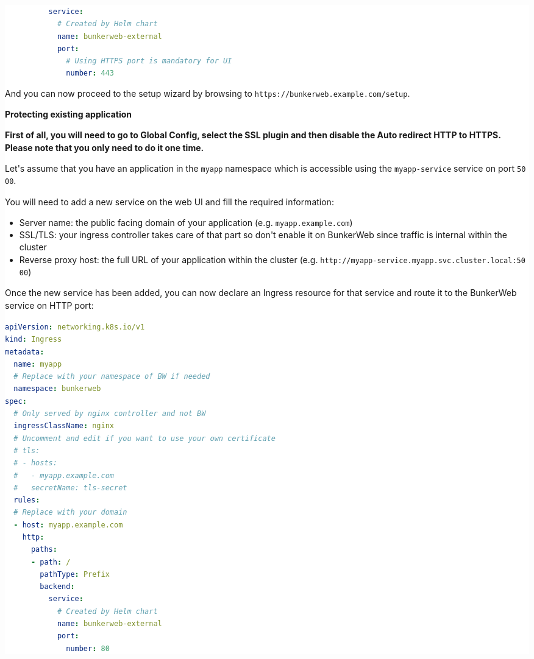 ```yaml
          service:
            # Created by Helm chart
            name: bunkerweb-external
            port:
              # Using HTTPS port is mandatory for UI
              number: 443
```

And you can now proceed to the setup wizard by browsing to `https://bunkerweb.example.com/setup`.

**Protecting existing application**

**First of all, you will need to go to Global Config, select the SSL plugin and then disable the Auto redirect HTTP to HTTPS. Please note that you only need to do it one time.**

Let's assume that you have an application in the `myapp` namespace which is accessible using the `myapp-service` service on port `5000`.

You will need to add a new service on the web UI and fill the required information:

- Server name: the public facing domain of your application (e.g. `myapp.example.com`)
- SSL/TLS: your ingress controller takes care of that part so don't enable it on BunkerWeb since traffic is internal within the cluster
- Reverse proxy host: the full URL of your application within the cluster (e.g. `http://myapp-service.myapp.svc.cluster.local:5000`)

Once the new service has been added, you can now declare an Ingress resource for that service and route it to the BunkerWeb service on HTTP port:

```yaml
apiVersion: networking.k8s.io/v1
kind: Ingress
metadata:
  name: myapp
  # Replace with your namespace of BW if needed
  namespace: bunkerweb
spec:
  # Only served by nginx controller and not BW
  ingressClassName: nginx
  # Uncomment and edit if you want to use your own certificate
  # tls:
  # - hosts:
  #   - myapp.example.com
  #   secretName: tls-secret
  rules:
  # Replace with your domain
  - host: myapp.example.com
    http:
      paths:
      - path: /
        pathType: Prefix
        backend:
          service:
            # Created by Helm chart
            name: bunkerweb-external
            port:
              number: 80
```

